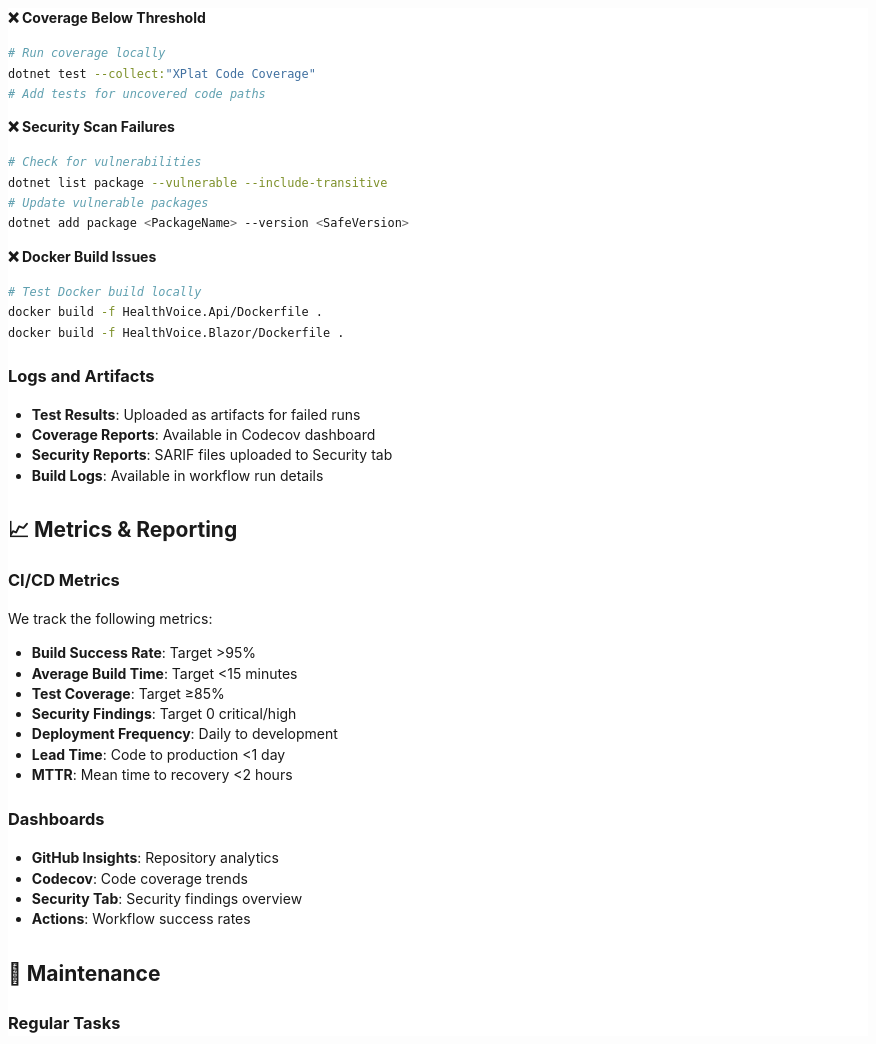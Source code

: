 **❌ Coverage Below Threshold**
```bash
# Run coverage locally
dotnet test --collect:"XPlat Code Coverage"
# Add tests for uncovered code paths
```

**❌ Security Scan Failures**
```bash
# Check for vulnerabilities
dotnet list package --vulnerable --include-transitive
# Update vulnerable packages
dotnet add package <PackageName> --version <SafeVersion>
```

**❌ Docker Build Issues**
```bash
# Test Docker build locally
docker build -f HealthVoice.Api/Dockerfile .
docker build -f HealthVoice.Blazor/Dockerfile .
```

### Logs and Artifacts

- **Test Results**: Uploaded as artifacts for failed runs
- **Coverage Reports**: Available in Codecov dashboard
- **Security Reports**: SARIF files uploaded to Security tab
- **Build Logs**: Available in workflow run details

## 📈 Metrics & Reporting

### CI/CD Metrics

We track the following metrics:

- **Build Success Rate**: Target >95%
- **Average Build Time**: Target <15 minutes
- **Test Coverage**: Target ≥85%
- **Security Findings**: Target 0 critical/high
- **Deployment Frequency**: Daily to development
- **Lead Time**: Code to production <1 day
- **MTTR**: Mean time to recovery <2 hours

### Dashboards

- **GitHub Insights**: Repository analytics
- **Codecov**: Code coverage trends
- **Security Tab**: Security findings overview
- **Actions**: Workflow success rates

## 🔄 Maintenance

### Regular Tasks

